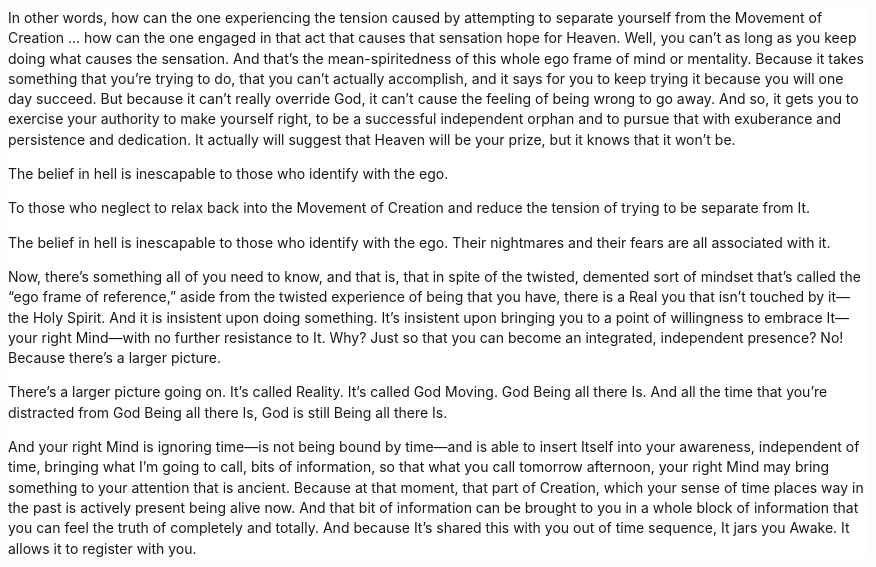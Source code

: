 In other words, how can the one experiencing the tension caused by
attempting to separate yourself from the Movement of Creation &hellip;
how can the one engaged in that act that causes that sensation hope for
Heaven. Well, you can&rsquo;t as long as you keep doing what causes the
sensation. And that&rsquo;s the mean-spiritedness of this whole ego
frame of mind or mentality. Because it takes something that you&rsquo;re
trying to do, that you can&rsquo;t actually accomplish, and it says for
you to keep trying it because you will one day succeed. But because it
can&rsquo;t really override God, it can&rsquo;t cause the feeling of
being wrong to go away. And so, it gets you to exercise your authority
to make yourself right, to be a successful independent orphan and to
pursue that with exuberance and persistence and dedication. It actually
will suggest that Heaven will be your prize, but it knows that it
won&rsquo;t be.

<div markdown="1" class="well book">
The belief in hell is inescapable to those who identify with the ego.
</div>

To those who neglect to relax back into the Movement of Creation and
reduce the tension of trying to be separate from It.

<div markdown="1" class="well book">
The belief in hell is inescapable to those who identify with the ego.
Their nightmares and their fears are all associated with it.
</div>

Now, there&rsquo;s something all of you need to know, and that is, that
in spite of the twisted, demented sort of mindset that&rsquo;s called
the &ldquo;ego frame of reference,&rdquo; aside from the twisted
experience of being that you have, there is a Real you that isn&rsquo;t
touched by it&mdash;the Holy Spirit. And it is insistent upon doing
something. It&rsquo;s insistent upon bringing you to a point of
willingness to embrace It&mdash;your right Mind&mdash;with no further
resistance to It. Why? Just so that you can become an integrated,
independent presence? No! Because there&rsquo;s a larger picture.

There&rsquo;s a larger picture going on. It&rsquo;s called Reality.
It&rsquo;s called God Moving. God Being all there Is. And all the time
that you&rsquo;re distracted from God Being all there Is, God is still
Being all there Is.

And your right Mind is ignoring time&mdash;is not being bound by
time&mdash;and is able to insert Itself into your awareness, independent
of time, bringing what I&rsquo;m going to call, bits of information, so
that what you call tomorrow afternoon, your right Mind may bring
something to your attention that is ancient. Because at that moment,
that part of Creation, which your sense of time places way in the past
is actively present being alive now. And that bit of information can be
brought to you in a whole block of information that you can feel the
truth of completely and totally. And because It&rsquo;s shared this with
you out of time sequence, It jars you Awake. It allows it to register
with you.
